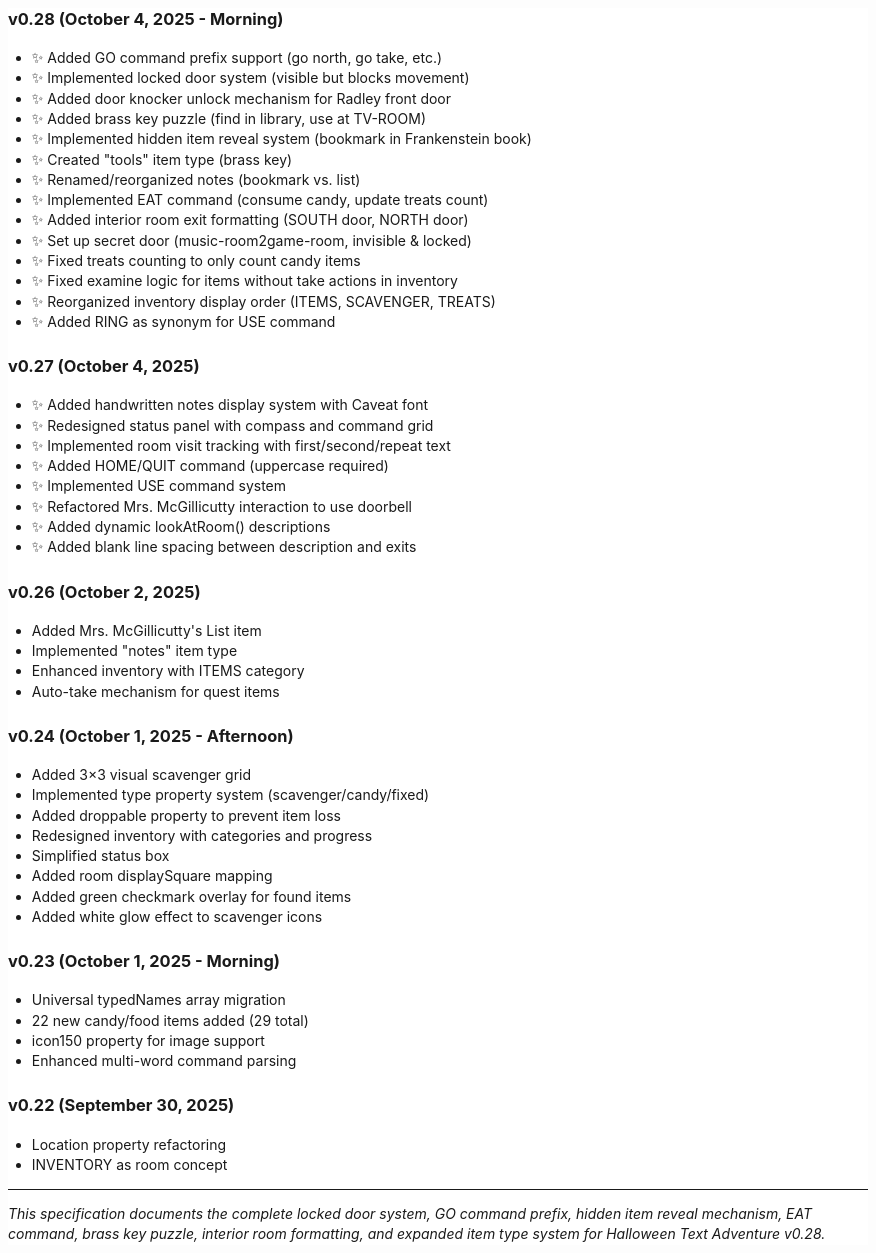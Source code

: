 ### v0.28 (October 4, 2025 - Morning)
- ✨ Added GO command prefix support (go north, go take, etc.)
- ✨ Implemented locked door system (visible but blocks movement)
- ✨ Added door knocker unlock mechanism for Radley front door
- ✨ Added brass key puzzle (find in library, use at TV-ROOM)
- ✨ Implemented hidden item reveal system (bookmark in Frankenstein book)
- ✨ Created "tools" item type (brass key)
- ✨ Renamed/reorganized notes (bookmark vs. list)
- ✨ Implemented EAT command (consume candy, update treats count)
- ✨ Added interior room exit formatting (SOUTH door, NORTH door)
- ✨ Set up secret door (music-room2game-room, invisible & locked)
- ✨ Fixed treats counting to only count candy items
- ✨ Fixed examine logic for items without take actions in inventory
- ✨ Reorganized inventory display order (ITEMS, SCAVENGER, TREATS)
- ✨ Added RING as synonym for USE command

### v0.27 (October 4, 2025)
- ✨ Added handwritten notes display system with Caveat font
- ✨ Redesigned status panel with compass and command grid
- ✨ Implemented room visit tracking with first/second/repeat text
- ✨ Added HOME/QUIT command (uppercase required)
- ✨ Implemented USE command system
- ✨ Refactored Mrs. McGillicutty interaction to use doorbell
- ✨ Added dynamic lookAtRoom() descriptions
- ✨ Added blank line spacing between description and exits

### v0.26 (October 2, 2025)
- Added Mrs. McGillicutty's List item
- Implemented "notes" item type
- Enhanced inventory with ITEMS category
- Auto-take mechanism for quest items

### v0.24 (October 1, 2025 - Afternoon)
- Added 3×3 visual scavenger grid
- Implemented type property system (scavenger/candy/fixed)
- Added droppable property to prevent item loss
- Redesigned inventory with categories and progress
- Simplified status box
- Added room displaySquare mapping
- Added green checkmark overlay for found items
- Added white glow effect to scavenger icons

### v0.23 (October 1, 2025 - Morning)
- Universal typedNames array migration
- 22 new candy/food items added (29 total)
- icon150 property for image support
- Enhanced multi-word command parsing

### v0.22 (September 30, 2025)
- Location property refactoring
- INVENTORY as room concept

---

*This specification documents the complete locked door system, GO command prefix, hidden item reveal mechanism, EAT command, brass key puzzle, interior room formatting, and expanded item type system for Halloween Text Adventure v0.28.*
